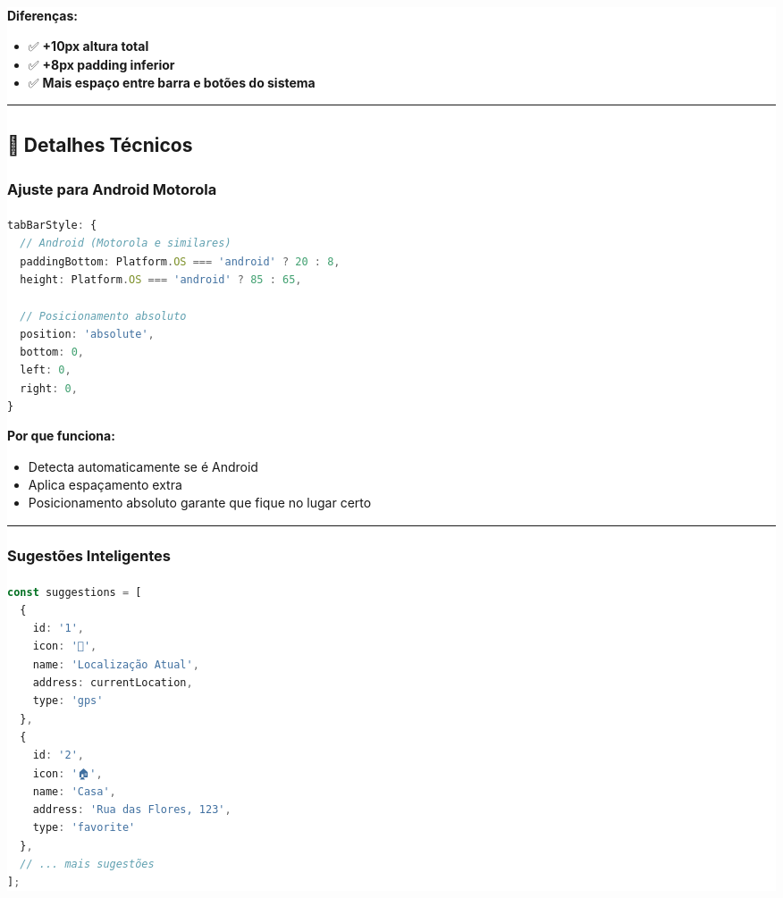 **Diferenças:**
- ✅ **+10px altura total**
- ✅ **+8px padding inferior**
- ✅ **Mais espaço entre barra e botões do sistema**

---

## 🔧 Detalhes Técnicos

### Ajuste para Android Motorola

```typescript
tabBarStyle: {
  // Android (Motorola e similares)
  paddingBottom: Platform.OS === 'android' ? 20 : 8,
  height: Platform.OS === 'android' ? 85 : 65,
  
  // Posicionamento absoluto
  position: 'absolute',
  bottom: 0,
  left: 0,
  right: 0,
}
```

**Por que funciona:**
- Detecta automaticamente se é Android
- Aplica espaçamento extra
- Posicionamento absoluto garante que fique no lugar certo

---

### Sugestões Inteligentes

```typescript
const suggestions = [
  { 
    id: '1', 
    icon: '📍', 
    name: 'Localização Atual', 
    address: currentLocation, 
    type: 'gps' 
  },
  { 
    id: '2', 
    icon: '🏠', 
    name: 'Casa', 
    address: 'Rua das Flores, 123', 
    type: 'favorite' 
  },
  // ... mais sugestões
];
```
